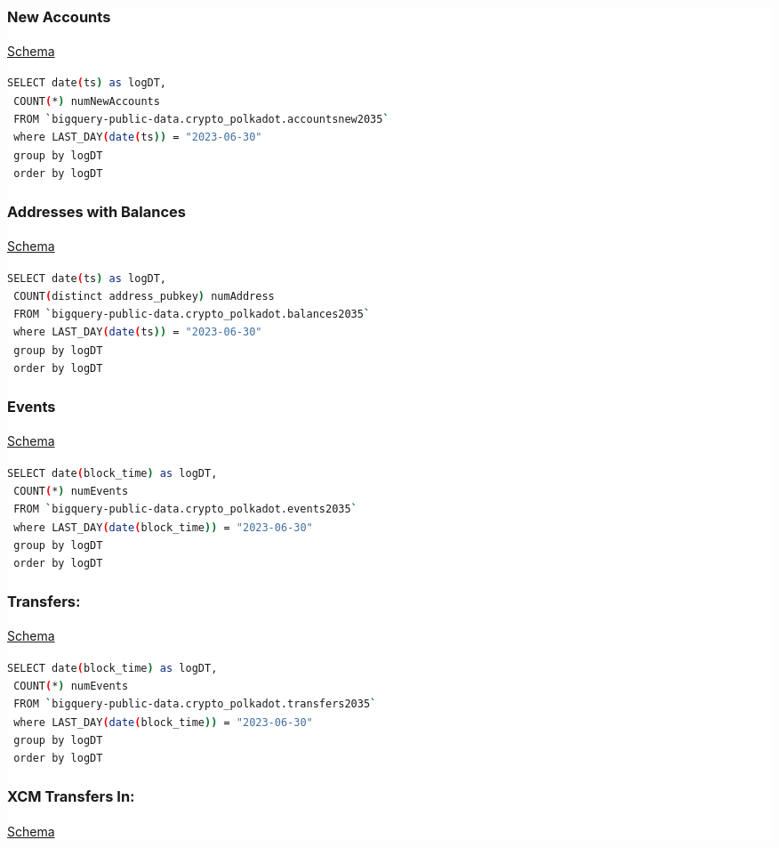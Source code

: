 ### New Accounts 

[Schema](https://github.com/colorfulnotion/substrate-etl/blob/main/schema/accountsnew.json)

```bash
SELECT date(ts) as logDT, 
 COUNT(*) numNewAccounts 
 FROM `bigquery-public-data.crypto_polkadot.accountsnew2035` 
 where LAST_DAY(date(ts)) = "2023-06-30" 
 group by logDT
 order by logDT
```

### Addresses with Balances 

[Schema](https://github.com/colorfulnotion/substrate-etl/blob/main/schema/balances.json)

```bash
SELECT date(ts) as logDT,
 COUNT(distinct address_pubkey) numAddress 
 FROM `bigquery-public-data.crypto_polkadot.balances2035` 
 where LAST_DAY(date(ts)) = "2023-06-30" 
 group by logDT 
 order by logDT
```

### Events 

[Schema](https://github.com/colorfulnotion/substrate-etl/blob/main/schema/events.json)

```bash
SELECT date(block_time) as logDT, 
 COUNT(*) numEvents 
 FROM `bigquery-public-data.crypto_polkadot.events2035` 
 where LAST_DAY(date(block_time)) = "2023-06-30" 
 group by logDT 
 order by logDT
```

### Transfers:

[Schema](https://github.com/colorfulnotion/substrate-etl/blob/main/schema/transfers.json)

```bash
SELECT date(block_time) as logDT, 
 COUNT(*) numEvents 
 FROM `bigquery-public-data.crypto_polkadot.transfers2035` 
 where LAST_DAY(date(block_time)) = "2023-06-30" 
 group by logDT 
 order by logDT
```

### XCM Transfers In: 

[Schema](https://github.com/colorfulnotion/substrate-etl/blob/main/schema/xcmtransfers.json)
